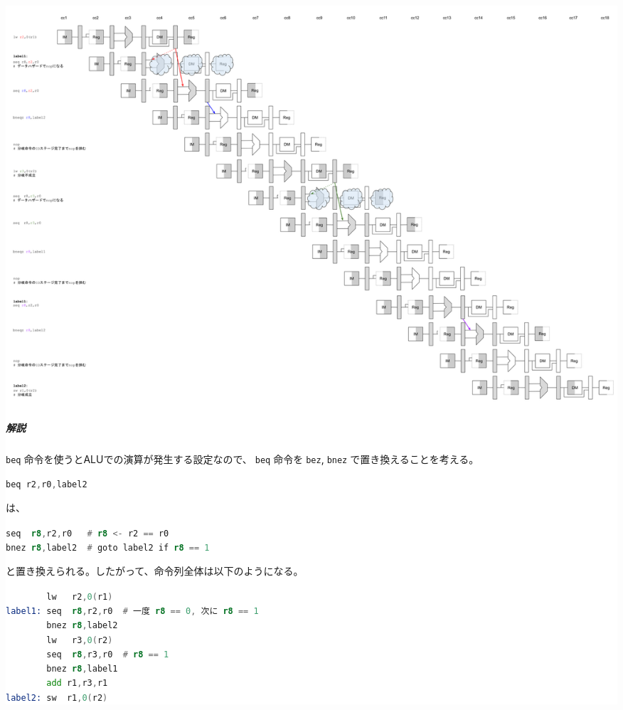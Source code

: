 <img src="/img/2020/01-23-4.14.3.svg" alt="4.14.3 EXステージまで分岐先のわからないbeqの代わりに、IDステージでわかるbnezを使う" width="auto" height="auto">

##### 解説

`beq` 命令を使うとALUでの演算が発生する設定なので、 `beq` 命令を `bez`, `bnez` で置き換えることを考える。

```asm
beq r2,r0,label2
```

は、

```asm
seq  r8,r2,r0   # r8 <- r2 == r0
bnez r8,label2  # goto label2 if r8 == 1
```

と置き換えられる。したがって、命令列全体は以下のようになる。

```asm
        lw   r2,0(r1)
label1: seq  r8,r2,r0  # 一度 r8 == 0, 次に r8 == 1
        bnez r8,label2
        lw   r3,0(r2)
        seq  r8,r3,r0  # r8 == 1
        bnez r8,label1
        add r1,r3,r1
label2: sw  r1,0(r2)
```
